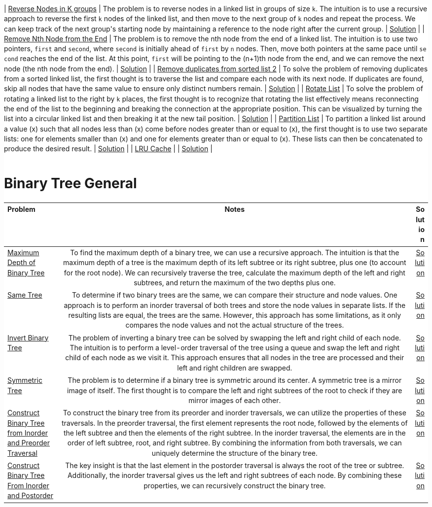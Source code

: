 | [Reverse Nodes in K groups](https://leetcode.com/problems/reverse-nodes-in-k-group/description/) | The problem is to reverse nodes in a linked list in groups of size `k`. The intuition is to use a recursive approach to reverse the first `k` nodes of the linked list, and then move to the next group of `k` nodes and repeat the process. We can keep track of the next group's starting node by maintaining a reference to the node right after the current group. | [Solution](./Linked-List/06.reverse-nodes-in-k-groups.md) |
| [Remove Nth Node from the End](https://leetcode.com/problems/remove-nth-node-from-end-of-list/description/) | The problem is to remove the nth node from the end of a linked list. The intuition is to use two pointers, `first` and `second`, where `second` is initially ahead of `first` by `n` nodes. Then, move both pointers at the same pace until `second` reaches the end of the list. At this point, `first` will be pointing to the (n+1)th node from the end, and we can remove the next node (the nth node from the end). | [Solution](./Linked-List/07.remove-nth-node-from-the-list.md) |
| [Remove duplicates from sorted list 2](https://leetcode.com/problems/remove-duplicates-from-sorted-list-ii) |  To solve the problem of removing duplicates from a sorted linked list, the first thought is to traverse the list and compare each node with its next node. If duplicates are found, skip all nodes that have the same value to ensure only distinct numbers remain. | [Solution](./Linked-List/08.remove-duplicates-from-sorted-list-2.md) |
| [Rotate List](https://leetcode.com/problems/rotate-list) | To solve the problem of rotating a linked list to the right by `k` places, the first thought is to recognize that rotating the list effectively means reconnecting the end of the list to the beginning and breaking the connection at the appropriate position. This can be visualized by turning the list into a circular linked list and then breaking it at the new tail position. | [Solution](./Linked-List/09.rotate-list.md) |
| [Partition List](https://leetcode.com/problems/partition-list) |  To partition a linked list around a value \(x\) such that all nodes less than \(x\) come before nodes greater than or equal to \(x\), the first thought is to use two separate lists: one for elements smaller than \(x\) and one for elements greater than or equal to \(x\). These lists can then be concatenated to produce the desired result. | [Solution](./Linked-List/10.partition-list.md) |
| [LRU Cache](https://leetcode.com/problems/lru-cache/)  |  | [Solution](./Linked-List/11.lru-cache.md) |

# Binary Tree General
| Problem | Notes | Solution |
|:-------------|:--------------:|-------------:|
| [Maximum Depth of Binary Tree](https://leetcode.com/problems/maximum-depth-of-binary-tree/) | To find the maximum depth of a binary tree, we can use a recursive approach. The intuition is that the maximum depth of a tree is the maximum depth of its left subtree or its right subtree, plus one (to account for the root node). We can recursively traverse the tree, calculate the maximum depth of the left and right subtrees, and return the maximum of the two depths plus one. | [Solution](./Binary-Tree-General/01.maximum-depth-of-binary-tree.md)|
| [Same Tree](https://leetcode.com/problems/same-tree/description/) | To determine if two binary trees are the same, we can compare their structure and node values. One approach is to perform an inorder traversal of both trees and store the node values in separate lists. If the resulting lists are equal, the trees are the same. However, this approach has some limitations, as it only compares the node values and not the actual structure of the trees. | [Solution](./Binary-Tree-General/02.same-tree.md) |
| [Invert Binary Tree](https://leetcode.com/problems/invert-binary-tree/description/) | The problem of inverting a binary tree can be solved by swapping the left and right child of each node. The intuition is to perform a level-order traversal of the tree using a queue and swap the left and right child of each node as we visit it. This approach ensures that all nodes in the tree are processed and their left and right children are swapped. | [Solution](./Binary-Tree-General/03.invert-tree.md) |
| [Symmetric Tree](https://leetcode.com/problems/symmetric-tree) | The problem is to determine if a binary tree is symmetric around its center. A symmetric tree is a mirror image of itself. The first thought is to compare the left and right subtrees of the root to check if they are mirror images of each other. | [Solution](./Binary-Tree-General/04.symmetric-tree.md) |
| [Construct Binary Tree from Inorder and Preorder Traversal](https://leetcode.com/problems/construct-binary-tree-from-preorder-and-inorder-traversal/description/) | To construct the binary tree from its preorder and inorder traversals, we can utilize the properties of these traversals. In the preorder traversal, the first element represents the root node, followed by the elements of the left subtree and then the elements of the right subtree. In the inorder traversal, the elements are in the order of left subtree, root, and right subtree. By combining the information from both traversals, we can uniquely determine the structure of the binary tree. | [Solution](./Binary-Tree-General/05.construct-binary-tree-from-preorder-and-inorder.md) |
| [Construct Binary Tree From Inorder and Postorder](https://leetcode.com/problems/construct-binary-tree-from-inorder-and-postorder-traversal/description/?envType=study-plan-v2&envId=top-interview-150) | The key insight is that the last element in the postorder traversal is always the root of the tree or subtree. Additionally, the inorder traversal gives us the left and right subtrees of each node. By combining these properties, we can recursively construct the binary tree. | [Solution](./Binary-Tree-General/06.construct-binary-tree-from-inorder-and-postorder.md) |